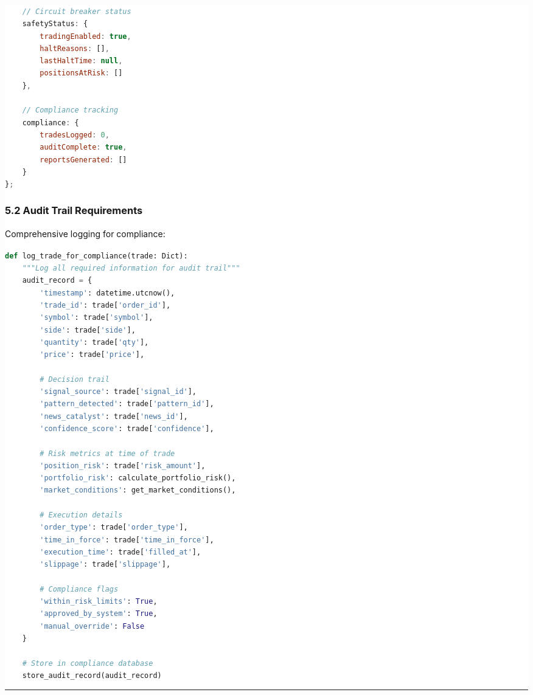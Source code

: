```javascript
    // Circuit breaker status
    safetyStatus: {
        tradingEnabled: true,
        haltReasons: [],
        lastHaltTime: null,
        positionsAtRisk: []
    },
    
    // Compliance tracking
    compliance: {
        tradesLogged: 0,
        auditComplete: true,
        reportsGenerated: []
    }
};
```

### 5.2 Audit Trail Requirements
Comprehensive logging for compliance:

```python
def log_trade_for_compliance(trade: Dict):
    """Log all required information for audit trail"""
    audit_record = {
        'timestamp': datetime.utcnow(),
        'trade_id': trade['order_id'],
        'symbol': trade['symbol'],
        'side': trade['side'],
        'quantity': trade['qty'],
        'price': trade['price'],
        
        # Decision trail
        'signal_source': trade['signal_id'],
        'pattern_detected': trade['pattern_id'],
        'news_catalyst': trade['news_id'],
        'confidence_score': trade['confidence'],
        
        # Risk metrics at time of trade
        'position_risk': trade['risk_amount'],
        'portfolio_risk': calculate_portfolio_risk(),
        'market_conditions': get_market_conditions(),
        
        # Execution details
        'order_type': trade['order_type'],
        'time_in_force': trade['time_in_force'],
        'execution_time': trade['filled_at'],
        'slippage': trade['slippage'],
        
        # Compliance flags
        'within_risk_limits': True,
        'approved_by_system': True,
        'manual_override': False
    }
    
    # Store in compliance database
    store_audit_record(audit_record)
```

---